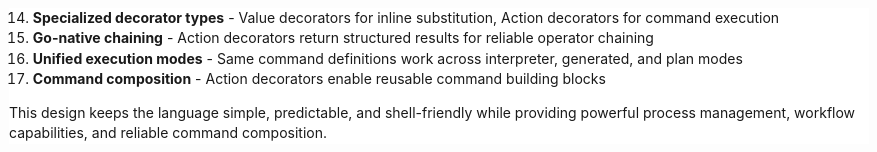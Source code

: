 14. **Specialized decorator types** - Value decorators for inline substitution, Action decorators for command execution
15. **Go-native chaining** - Action decorators return structured results for reliable operator chaining
16. **Unified execution modes** - Same command definitions work across interpreter, generated, and plan modes
17. **Command composition** - Action decorators enable reusable command building blocks

This design keeps the language simple, predictable, and shell-friendly while providing powerful process management, workflow capabilities, and reliable command composition.

